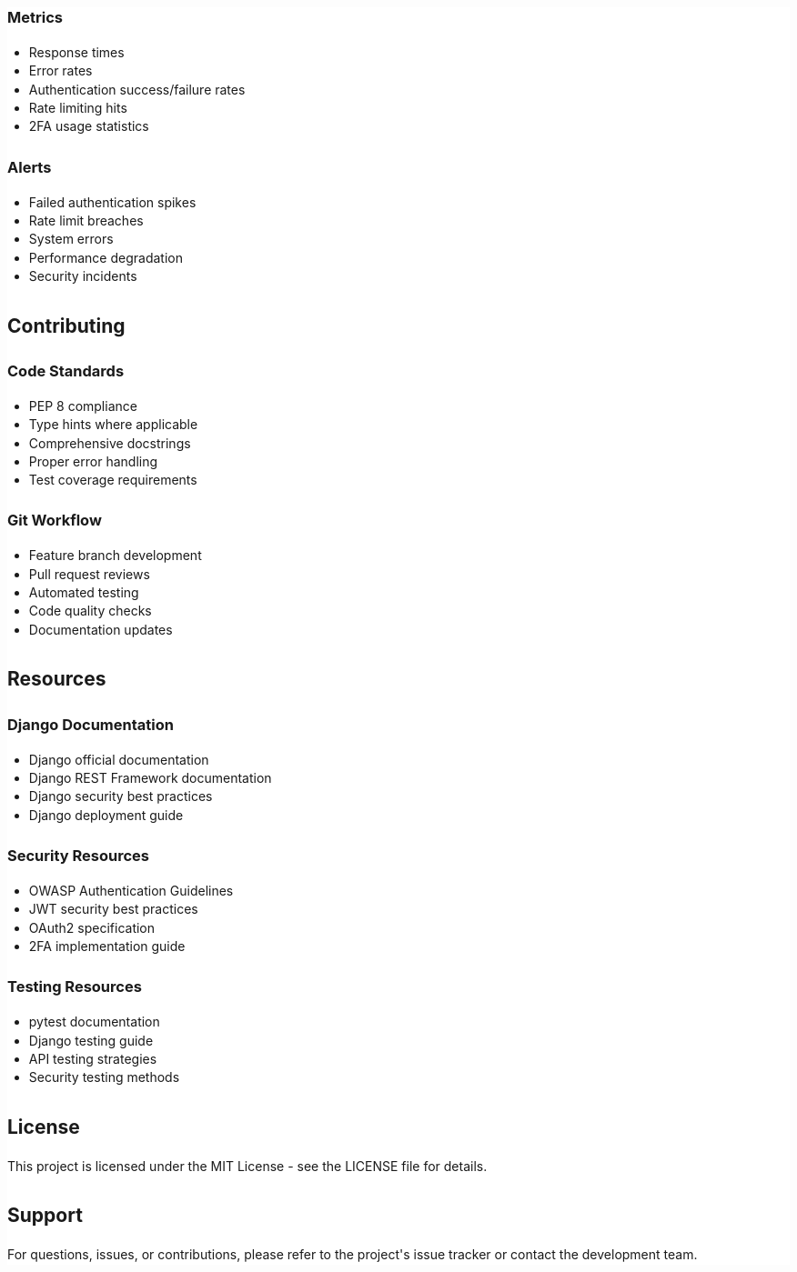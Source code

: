 ### Metrics
- Response times
- Error rates
- Authentication success/failure rates
- Rate limiting hits
- 2FA usage statistics

### Alerts
- Failed authentication spikes
- Rate limit breaches
- System errors
- Performance degradation
- Security incidents

## Contributing

### Code Standards
- PEP 8 compliance
- Type hints where applicable
- Comprehensive docstrings
- Proper error handling
- Test coverage requirements

### Git Workflow
- Feature branch development
- Pull request reviews
- Automated testing
- Code quality checks
- Documentation updates

## Resources

### Django Documentation
- Django official documentation
- Django REST Framework documentation
- Django security best practices
- Django deployment guide

### Security Resources
- OWASP Authentication Guidelines
- JWT security best practices
- OAuth2 specification
- 2FA implementation guide

### Testing Resources
- pytest documentation
- Django testing guide
- API testing strategies
- Security testing methods

## License

This project is licensed under the MIT License - see the LICENSE file for details.

## Support

For questions, issues, or contributions, please refer to the project's issue tracker or contact the development team.